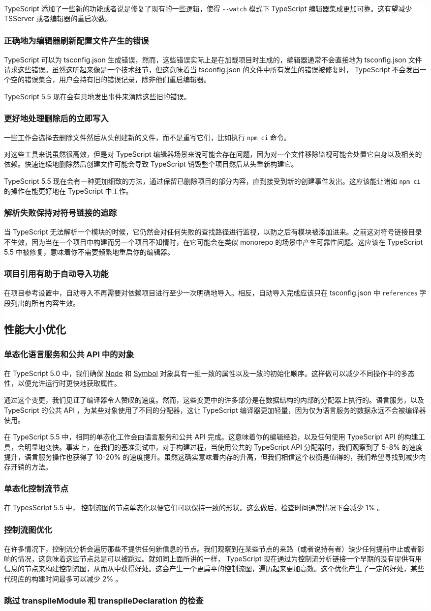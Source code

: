 TypeScript 添加了一些新的功能或者说是修复了现有的一些逻辑，使得 `--watch` 模式下 TypeScript 编辑器集成更加可靠。这有望减少 TSServer 或者编辑器的重启次数。

### 正确地为编辑器刷新配置文件产生的错误

TypeScript 可以为 tsconfig.json 生成错误，然而，这些错误实际上是在加载项目时生成的，编辑器通常不会直接地为 tsconfig.json 文件请求这些错误。虽然这听起来像是一个技术细节，但这意味着当 tsconfig.json 的文件中所有发生的错误被修复时， TypeScript 不会发出一个空的错误集合，用户会持有旧的错误记录，除非他们重启编辑器。

TypeScript 5.5 现在会有意地发出事件来清除这些旧的错误。

### 更好地处理删除后的立即写入

一些工作会选择去删除文件然后从头创建新的文件，而不是重写它们，比如执行 `npm ci` 命令。

对这些工具来说虽然很高效，但是对 TypeScript 编辑器场景来说可能会存在问题，因为对一个文件移除监视可能会处置它自身以及相关的依赖。快速连续地删除然后创建文件可能会导致 TypeScript 销毁整个项目然后从头重新构建它。

TypeScript 5.5 现在会有一种更加细致的方法，通过保留已删除项目的部分内容，直到接受到新的创建事件发出。这应该能让诸如 `npm ci` 的操作在能更好地在 TypeScript 中工作。

### 解析失败保持对符号链接的追踪

当 TypeScript 无法解析一个模块的时候，它仍然会对任何失败的查找路径进行监视，以防之后有模块被添加进来。之前这对符号链接目录不生效，因为当在一个项目中构建而另一个项目不知情时，在它可能会在类似 monorepo 的场景中产生可靠性问题。这应该在 TypeScript 5.5 中被修复，意味着你不需要频繁地重启你的编辑器。

### 项目引用有助于自动导入功能

在项目参考设置中，自动导入不再需要对依赖项目进行至少一次明确地导入。相反，自动导入完成应该只在 tsconfig.json 中 `references` 字段列出的所有内容生效。

## 性能大小优化

### 单态化语言服务和公共 API 中的对象

在 TypeScript 5.0 中，我们确保 [Node](https://github.com/microsoft/TypeScript/pull/51682) 和 [Symbol](https://github.com/microsoft/TypeScript/pull/51880) 对象具有一组一致的属性以及一致的初始化顺序。这样做可以减少不同操作中的多态性，以便允许运行时更快地获取属性。

通过这个变更，我们见证了编译器令人赞叹的速度。然而，这些变更中的许多部分是在数据结构的内部的分配器上执行的。语言服务，以及 TypeScript 的公共 API ，为某些对象使用了不同的分配器，这让 TypeScript 编译器更加轻量，因为仅为语言服务的数据永远不会被编译器使用。

在 TypeScript 5.5 中，相同的单态化工作会由语言服务和公共 API 完成。这意味着你的编辑经验，以及任何使用 TypeScript API 的构建工具，会明显地变快。事实上，在我们的基准测试中，对于构建过程，当使用公共的 TypeScript API 分配器时，我们观察到了 5-8% 的速度提升，语言服务操作也获得了 10-20% 的速度提升。虽然这确实意味着内存的升高，但我们相信这个权衡是值得的，我们希望寻找到减少内存开销的方法。

### 单态化控制流节点

在 TypesScript 5.5 中， 控制流图的节点单态化以便它们可以保持一致的形状。这么做后，检查时间通常情况下会减少 1% 。

### 控制流图优化

在许多情况下，控制流分析会遍历那些不提供任何新信息的节点。我们观察到在某些节点的来路（或者说持有者）缺少任何提前中止或者影响的情况，这意味着这些节点总是可以被跳过。就如同上面所讲的一样， TypeScript 现在通过为控制流分析链接一个早期的没有提供有用信息的节点来构建控制流图，从而从中获得好处。这会产生一个更扁平的控制流图，遍历起来更加高效。这个优化产生了一定的好处，某些代码库的构建时间最多可以减少 2% 。

### 跳过 transpileModule 和 transpileDeclaration 的检查
